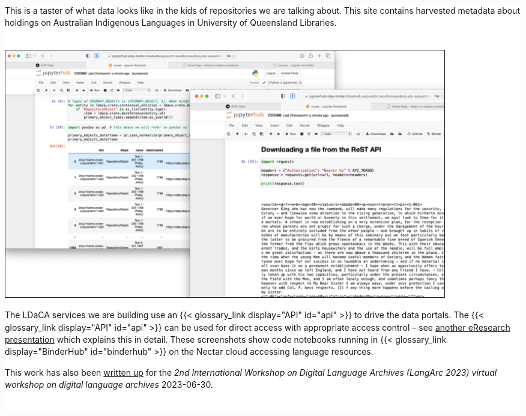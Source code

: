
This is a taster of what data looks like in the kids of repositories we are talking about. This site contains harvested metadata about holdings on Australian Indigenous Languages in University of Queensland Libraries.

</section>

<br>

<section typeof='http://purl.org/ontology/bibo/Slide'>

<img src='Slide08.png' alt='' title='Slide: 8' border='1'  width='85%%'/>

The LDaCA services we are building use an {{< glossary_link display="API" id="api" >}} to drive the data portals. The {{< glossary_link display="API" id="api" >}} can be used for direct access with appropriate access control – see [another eResearch presentation](../fair-care-eresearch-2022) which explains this in detail. These screenshots show code notebooks running in {{< glossary_link display="BinderHub" id="binderhub" >}} on the Nectar cloud accessing language resources.

This work has also been [written up](https://digital.library.unt.edu/ark:/67531/metadc2114304/) for the _2nd International Workshop on Digital Language Archives (LangArc 2023) virtual workshop on digital language archives_ 2023-06-30.

</section>

<br>

<section typeof='http://purl.org/ontology/bibo/Slide'>
